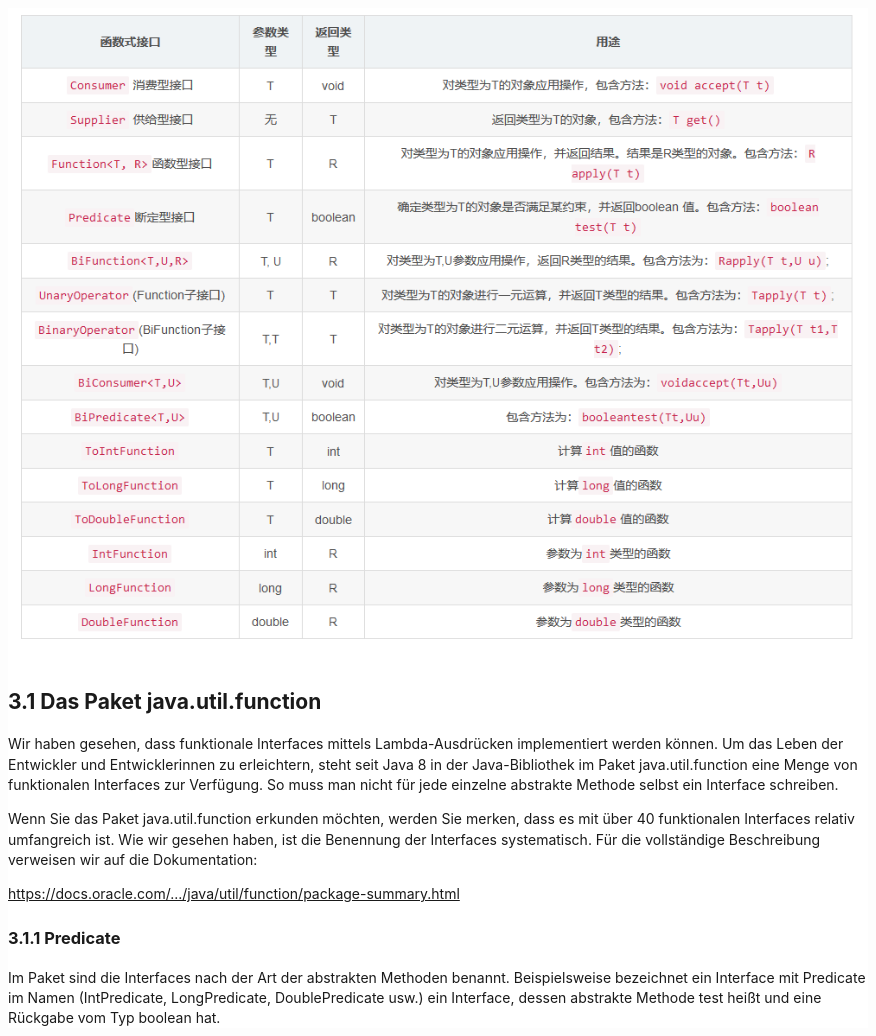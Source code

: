 ![](image/Pasted%20image%2020230426201728.png)

## 3.1 Das Paket java.util.function

 	
Wir haben gesehen, dass funktionale Interfaces mittels Lambda-Ausdrücken implementiert werden können. Um das Leben der Entwickler und Entwicklerinnen zu erleichtern, steht seit Java 8 in der Java-Bibliothek im Paket java.util.function eine Menge von funktionalen Interfaces zur Verfügung. So muss man nicht für jede einzelne abstrakte Methode selbst ein Interface schreiben. 

Wenn Sie das Paket java.util.function erkunden möchten, werden Sie merken, dass es mit über 40 funktionalen Interfaces relativ umfangreich ist. Wie wir gesehen haben, ist die Benennung der Interfaces systematisch. Für die vollständige Beschreibung verweisen wir auf die Dokumentation:

https://docs.oracle.com/.../java/util/function/package-summary.html 


### 3.1.1 Predicate 
Im Paket sind die Interfaces nach der Art der abstrakten Methoden benannt. Beispielsweise bezeichnet ein Interface mit Predicate im Namen (IntPredicate, LongPredicate, DoublePredicate usw.) ein Interface, dessen abstrakte Methode test heißt und eine Rückgabe vom Typ boolean hat.
